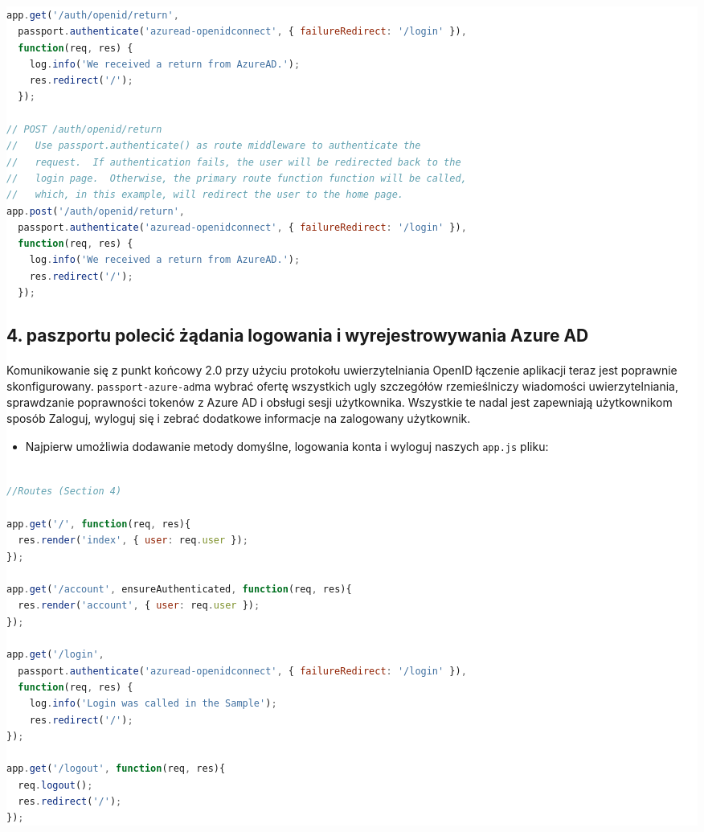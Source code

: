```JavaScript
app.get('/auth/openid/return',
  passport.authenticate('azuread-openidconnect', { failureRedirect: '/login' }),
  function(req, res) {
    log.info('We received a return from AzureAD.');
    res.redirect('/');
  });

// POST /auth/openid/return
//   Use passport.authenticate() as route middleware to authenticate the
//   request.  If authentication fails, the user will be redirected back to the
//   login page.  Otherwise, the primary route function function will be called,
//   which, in this example, will redirect the user to the home page.
app.post('/auth/openid/return',
  passport.authenticate('azuread-openidconnect', { failureRedirect: '/login' }),
  function(req, res) {
    log.info('We received a return from AzureAD.');
    res.redirect('/');
  });
  ```

## <a name="4-use-passport-to-issue-sign-in-and-sign-out-requests-to-azure-ad"></a>4. paszportu polecić żądania logowania i wyrejestrowywania Azure AD

Komunikowanie się z punkt końcowy 2.0 przy użyciu protokołu uwierzytelniania OpenID łączenie aplikacji teraz jest poprawnie skonfigurowany.  `passport-azure-ad`ma wybrać ofertę wszystkich ugly szczegółów rzemieślniczy wiadomości uwierzytelniania, sprawdzanie poprawności tokenów z Azure AD i obsługi sesji użytkownika.  Wszystkie te nadal jest zapewniają użytkownikom sposób Zaloguj, wyloguj się i zebrać dodatkowe informacje na zalogowany użytkownik.

- Najpierw umożliwia dodawanie metody domyślne, logowania konta i wyloguj naszych `app.js` pliku:

```JavaScript

//Routes (Section 4)

app.get('/', function(req, res){
  res.render('index', { user: req.user });
});

app.get('/account', ensureAuthenticated, function(req, res){
  res.render('account', { user: req.user });
});

app.get('/login',
  passport.authenticate('azuread-openidconnect', { failureRedirect: '/login' }),
  function(req, res) {
    log.info('Login was called in the Sample');
    res.redirect('/');
});

app.get('/logout', function(req, res){
  req.logout();
  res.redirect('/');
});

```
